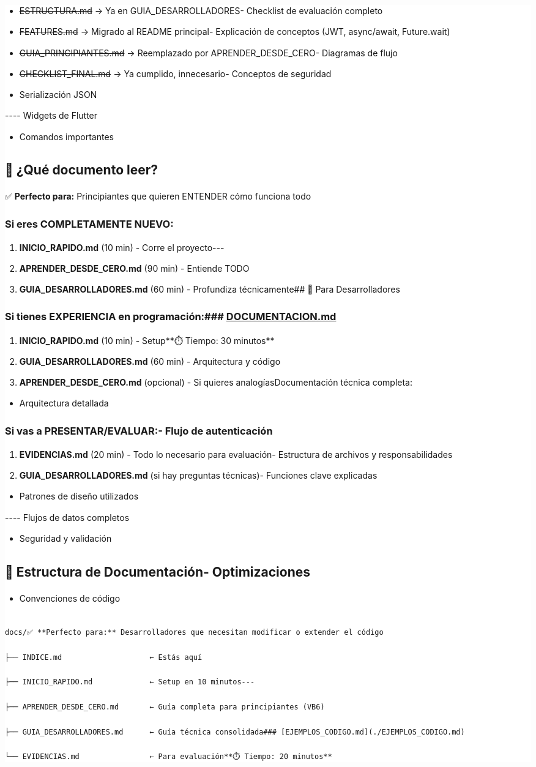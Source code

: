 - ~~ESTRUCTURA.md~~ → Ya en GUIA_DESARROLLADORES- Checklist de evaluación completo

- ~~FEATURES.md~~ → Migrado al README principal- Explicación de conceptos (JWT, async/await, Future.wait)

- ~~GUIA_PRINCIPIANTES.md~~ → Reemplazado por APRENDER_DESDE_CERO- Diagramas de flujo

- ~~CHECKLIST_FINAL.md~~ → Ya cumplido, innecesario- Conceptos de seguridad

- Serialización JSON

---- Widgets de Flutter

- Comandos importantes

## 🎯 ¿Qué documento leer?

✅ **Perfecto para:** Principiantes que quieren ENTENDER cómo funciona todo

### Si eres COMPLETAMENTE NUEVO:

1. **INICIO_RAPIDO.md** (10 min) - Corre el proyecto---

2. **APRENDER_DESDE_CERO.md** (90 min) - Entiende TODO

3. **GUIA_DESARROLLADORES.md** (60 min) - Profundiza técnicamente## 🔧 Para Desarrolladores



### Si tienes EXPERIENCIA en programación:### [DOCUMENTACION.md](./DOCUMENTACION.md)

1. **INICIO_RAPIDO.md** (10 min) - Setup**⏱️ Tiempo: 30 minutos**

2. **GUIA_DESARROLLADORES.md** (60 min) - Arquitectura y código

3. **APRENDER_DESDE_CERO.md** (opcional) - Si quieres analogíasDocumentación técnica completa:

- Arquitectura detallada

### Si vas a PRESENTAR/EVALUAR:- Flujo de autenticación

1. **EVIDENCIAS.md** (20 min) - Todo lo necesario para evaluación- Estructura de archivos y responsabilidades

2. **GUIA_DESARROLLADORES.md** (si hay preguntas técnicas)- Funciones clave explicadas

- Patrones de diseño utilizados

---- Flujos de datos completos

- Seguridad y validación

## 📂 Estructura de Documentación- Optimizaciones

- Convenciones de código

```

docs/✅ **Perfecto para:** Desarrolladores que necesitan modificar o extender el código

├── INDICE.md                    ← Estás aquí

├── INICIO_RAPIDO.md             ← Setup en 10 minutos---

├── APRENDER_DESDE_CERO.md       ← Guía completa para principiantes (VB6)

├── GUIA_DESARROLLADORES.md      ← Guía técnica consolidada### [EJEMPLOS_CODIGO.md](./EJEMPLOS_CODIGO.md)

└── EVIDENCIAS.md                ← Para evaluación**⏱️ Tiempo: 20 minutos**

```